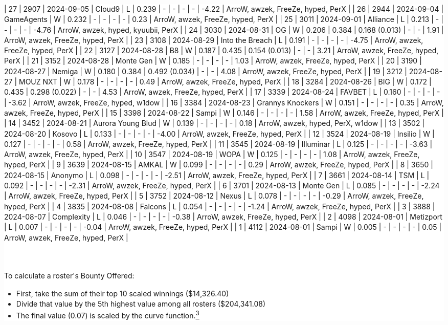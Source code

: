 |           27 |     2907 | 2024-09-05 | Cloud9            | L   | 0.239      | -            | -                | -                | -         |    -4.22 | ArroW, awzek, FreeZe, hyped, PerX  |
|           26 |     2944 | 2024-09-04 | GameAgents        | W   | 0.232      | -            | -                | -                | -         |     0.23 | ArroW, awzek, FreeZe, hyped, PerX  |
|           25 |     3011 | 2024-09-01 | Alliance          | L   | 0.213      | -            | -                | -                | -         |    -4.76 | ArroW, awzek, hyped, kyuubii, PerX |
|           24 |     3030 | 2024-08-31 | OG                | W   | 0.206      | 0.384        | 0.168 (0.013)    | -                | -         |     1.91 | ArroW, awzek, FreeZe, hyped, PerX  |
|           23 |     3108 | 2024-08-29 | Into the Breach   | L   | 0.191      | -            | -                | -                | -         |    -4.75 | ArroW, awzek, FreeZe, hyped, PerX  |
|           22 |     3127 | 2024-08-28 | B8                | W   | 0.187      | 0.435        | 0.154 (0.013)    | -                | -         |     3.21 | ArroW, awzek, FreeZe, hyped, PerX  |
|           21 |     3152 | 2024-08-28 | Monte Gen         | W   | 0.185      | -            | -                | -                | -         |     1.03 | ArroW, awzek, FreeZe, hyped, PerX  |
|           20 |     3190 | 2024-08-27 | Nemiga            | W   | 0.180      | 0.384        | 0.492 (0.034)    | -                | -         |     4.08 | ArroW, awzek, FreeZe, hyped, PerX  |
|           19 |     3212 | 2024-08-27 | MOUZ NXT          | W   | 0.178      | -            | -                | -                | -         |     0.49 | ArroW, awzek, FreeZe, hyped, PerX  |
|           18 |     3284 | 2024-08-26 | BIG               | W   | 0.172      | 0.435        | 0.298 (0.022)    | -                | -         |     4.53 | ArroW, awzek, FreeZe, hyped, PerX  |
|           17 |     3339 | 2024-08-24 | FAVBET            | L   | 0.160      | -            | -                | -                | -         |    -3.62 | ArroW, awzek, FreeZe, hyped, w1dow |
|           16 |     3384 | 2024-08-23 | Grannys Knockers  | W   | 0.151      | -            | -                | -                | -         |     0.35 | ArroW, awzek, FreeZe, hyped, PerX  |
|           15 |     3398 | 2024-08-22 | Sampi             | W   | 0.146      | -            | -                | -                | -         |     1.58 | ArroW, awzek, FreeZe, hyped, PerX  |
|           14 |     3452 | 2024-08-21 | Aurora Young Blud | W   | 0.139      | -            | -                | -                | -         |     0.18 | ArroW, awzek, hyped, PerX, w1dow   |
|           13 |     3502 | 2024-08-20 | Kosovo            | L   | 0.133      | -            | -                | -                | -         |    -4.00 | ArroW, awzek, FreeZe, hyped, PerX  |
|           12 |     3524 | 2024-08-19 | Insilio           | W   | 0.127      | -            | -                | -                | -         |     0.58 | ArroW, awzek, FreeZe, hyped, PerX  |
|           11 |     3545 | 2024-08-19 | Illuminar         | L   | 0.125      | -            | -                | -                | -         |    -3.63 | ArroW, awzek, FreeZe, hyped, PerX  |
|           10 |     3547 | 2024-08-19 | WOPA              | W   | 0.125      | -            | -                | -                | -         |     1.08 | ArroW, awzek, FreeZe, hyped, PerX  |
|            9 |     3639 | 2024-08-15 | AMKAL             | W   | 0.099      | -            | -                | -                | -         |     0.29 | ArroW, awzek, FreeZe, hyped, PerX  |
|            8 |     3650 | 2024-08-15 | Anonymo           | L   | 0.098      | -            | -                | -                | -         |    -2.51 | ArroW, awzek, FreeZe, hyped, PerX  |
|            7 |     3661 | 2024-08-14 | TSM               | L   | 0.092      | -            | -                | -                | -         |    -2.31 | ArroW, awzek, FreeZe, hyped, PerX  |
|            6 |     3701 | 2024-08-13 | Monte Gen         | L   | 0.085      | -            | -                | -                | -         |    -2.24 | ArroW, awzek, FreeZe, hyped, PerX  |
|            5 |     3752 | 2024-08-12 | Nexus             | L   | 0.078      | -            | -                | -                | -         |    -0.29 | ArroW, awzek, FreeZe, hyped, PerX  |
|            4 |     3835 | 2024-08-08 | Falcons           | L   | 0.054      | -            | -                | -                | -         |    -1.24 | ArroW, awzek, FreeZe, hyped, PerX  |
|            3 |     3888 | 2024-08-07 | Complexity        | L   | 0.046      | -            | -                | -                | -         |    -0.38 | ArroW, awzek, FreeZe, hyped, PerX  |
|            2 |     4098 | 2024-08-01 | Metizport         | L   | 0.007      | -            | -                | -                | -         |    -0.04 | ArroW, awzek, FreeZe, hyped, PerX  |
|            1 |     4112 | 2024-08-01 | Sampi             | W   | 0.005      | -            | -                | -                | -         |     0.05 | ArroW, awzek, FreeZe, hyped, PerX  |

<br />
<span id="table2"></span><br />
To calculate a roster's Bounty Offered:<br />

- First, take the sum of their top 10 scaled winnings ($14,326.40)
- Divide that value by the 5th highest value among all rosters ($204,341.08)
- The final value (0.07) is scaled by the curve function.[<sup>3</sup>](#curveFunction)
